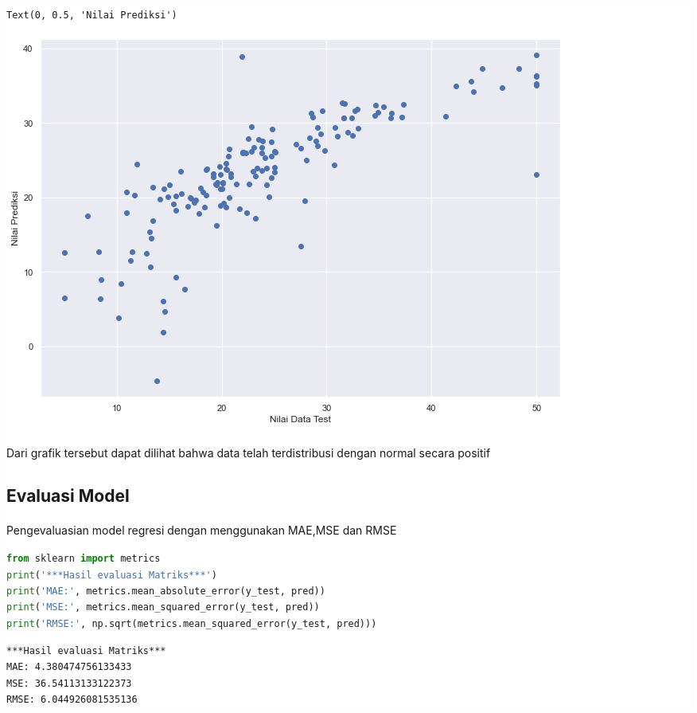


    Text(0, 0.5, 'Nilai Prediksi')




    
![png](boston_housing_c_files/boston_housing_c_31_1.png)
    


Dari grafik tersebut dapat dilihat bahwa data telah terdistribusi dengan normal secara positif

## Evaluasi Model
Pengevaluasian model regresi dengan menggunakan MAE,MSE dan RMSE


```python
from sklearn import metrics
print('***Hasil evaluasi Matriks***')
print('MAE:', metrics.mean_absolute_error(y_test, pred))
print('MSE:', metrics.mean_squared_error(y_test, pred))
print('RMSE:', np.sqrt(metrics.mean_squared_error(y_test, pred)))
```

    ***Hasil evaluasi Matriks***
    MAE: 4.380474756133433
    MSE: 36.54113133122373
    RMSE: 6.044926081535136

